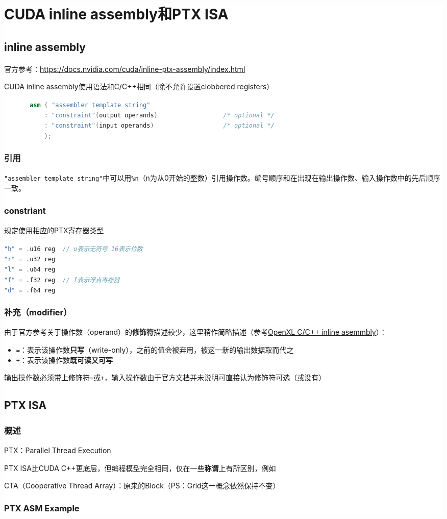 # CUDA inline assembly和PTX ISA

## inline assembly

官方参考：https://docs.nvidia.com/cuda/inline-ptx-assembly/index.html

CUDA inline assembly使用语法和C/C++相同（除不允许设置clobbered registers）

```c++
       asm ( "assembler template string" 
           : "constraint"(output operands)                  /* optional */
           : "constraint"(input operands)                   /* optional */
           );
```

### 引用

`"assembler template string"`中可以用`%n`（n为从0开始的整数）引用操作数。编号顺序和在出现在输出操作数、输入操作数中的先后顺序一致。

### constriant

规定使用相应的PTX寄存器类型

```c++
"h" = .u16 reg	// u表示无符号 16表示位数
"r" = .u32 reg
"l" = .u64 reg
"f" = .f32 reg  // f表示浮点寄存器
"d" = .f64 reg
```

### 补充（modifier）

由于官方参考关于操作数（operand）的**修饰符**描述较少，这里稍作简略描述（参考[OpenXL C/C++ inline asemmbly](https://www.ibm.com/docs/en/openxl-c-and-cpp-aix/17.1.0?topic=features-inline-assembly-statements)）：

- `=`：表示该操作数**只写**（write-only），之前的值会被弃用，被这一新的输出数据取而代之
- `+`：表示该操作数**既可读又可写**

输出操作数必须带上修饰符`=`或`+`，输入操作数由于官方文档并未说明可直接认为修饰符可选（或没有）



## PTX ISA

### 概述

PTX：Parallel Thread Execution

PTX ISA比CUDA C++更底层，但编程模型完全相同，仅在一些**称谓**上有所区别，例如

CTA（Cooperative Thread Array）：原来的Block（PS：Grid这一概念依然保持不变）



### PTX ASM Example
